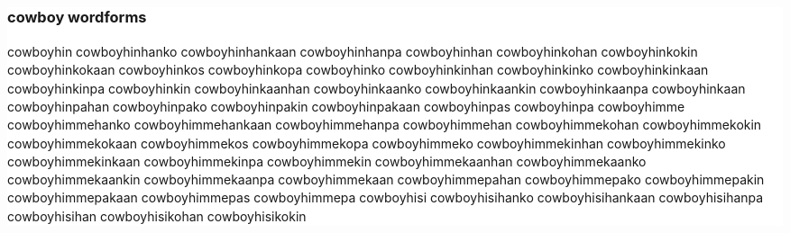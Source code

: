
### cowboy wordforms

cowboyhin
cowboyhinhanko
cowboyhinhankaan
cowboyhinhanpa
cowboyhinhan
cowboyhinkohan
cowboyhinkokin
cowboyhinkokaan
cowboyhinkos
cowboyhinkopa
cowboyhinko
cowboyhinkinhan
cowboyhinkinko
cowboyhinkinkaan
cowboyhinkinpa
cowboyhinkin
cowboyhinkaanhan
cowboyhinkaanko
cowboyhinkaankin
cowboyhinkaanpa
cowboyhinkaan
cowboyhinpahan
cowboyhinpako
cowboyhinpakin
cowboyhinpakaan
cowboyhinpas
cowboyhinpa
cowboyhimme
cowboyhimmehanko
cowboyhimmehankaan
cowboyhimmehanpa
cowboyhimmehan
cowboyhimmekohan
cowboyhimmekokin
cowboyhimmekokaan
cowboyhimmekos
cowboyhimmekopa
cowboyhimmeko
cowboyhimmekinhan
cowboyhimmekinko
cowboyhimmekinkaan
cowboyhimmekinpa
cowboyhimmekin
cowboyhimmekaanhan
cowboyhimmekaanko
cowboyhimmekaankin
cowboyhimmekaanpa
cowboyhimmekaan
cowboyhimmepahan
cowboyhimmepako
cowboyhimmepakin
cowboyhimmepakaan
cowboyhimmepas
cowboyhimmepa
cowboyhisi
cowboyhisihanko
cowboyhisihankaan
cowboyhisihanpa
cowboyhisihan
cowboyhisikohan
cowboyhisikokin